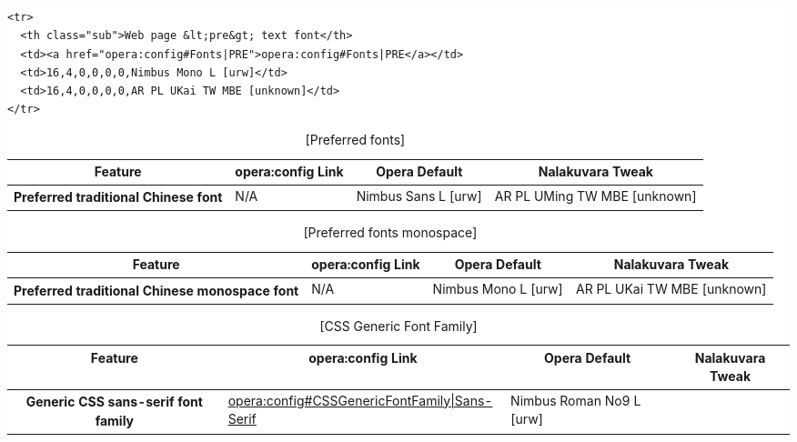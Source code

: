     <tr>
      <th class="sub">Web page &lt;pre&gt; text font</th>
      <td><a href="opera:config#Fonts|PRE">opera:config#Fonts|PRE</a></td>
      <td>16,4,0,0,0,0,Nimbus Mono L [urw]</td>
      <td>16,4,0,0,0,0,AR PL UKai TW MBE [unknown]</td>
    </tr>
  </tbody>
</table>

<table class="table1">
  <caption>[Preferred fonts]</caption>
  <thead>
    <tr>
      <th>Feature</th>
      <th>opera:config Link</th>
      <th>Opera Default</th>
      <th>Nalakuvara Tweak</th>
    </tr>
  </thead>
  <tbody>
    <tr>
      <th class="sub">Preferred traditional Chinese font</th>
      <td>N/A</td>
      <td>Nimbus Sans L [urw]</td>
      <td>AR PL UMing TW MBE [unknown]</td>
    </tr>
  </tbody>
</table>

<table class="table1">
  <caption>[Preferred fonts monospace]</caption>
  <thead>
    <tr>
      <th>Feature</th>
      <th>opera:config Link</th>
      <th>Opera Default</th>
      <th>Nalakuvara Tweak</th>
    </tr>
  </thead>
  <tbody>
    <tr>
      <th class="sub">Preferred traditional Chinese monospace font</th>
      <td>N/A</td>
      <td>Nimbus Mono L [urw]</td>
      <td>AR PL UKai TW MBE [unknown]</td>
    </tr>
  </tbody>
</table>

<table class="table1">
  <caption>[CSS Generic Font Family]</caption>
  <thead>
    <tr>
      <th>Feature</th>
      <th>opera:config Link</th>
      <th>Opera Default</th>
      <th>Nalakuvara Tweak</th>
    </tr>
  </thead>
  <tbody>
    <tr>
      <th class="sub">Generic CSS sans-serif font family</th>
      <td><a href="opera:config#CSSGenericFontFamily|Sans-Serif">opera:config#CSSGenericFontFamily|Sans-Serif</a></td>
      <td>Nimbus Roman No9 L [urw]</td>